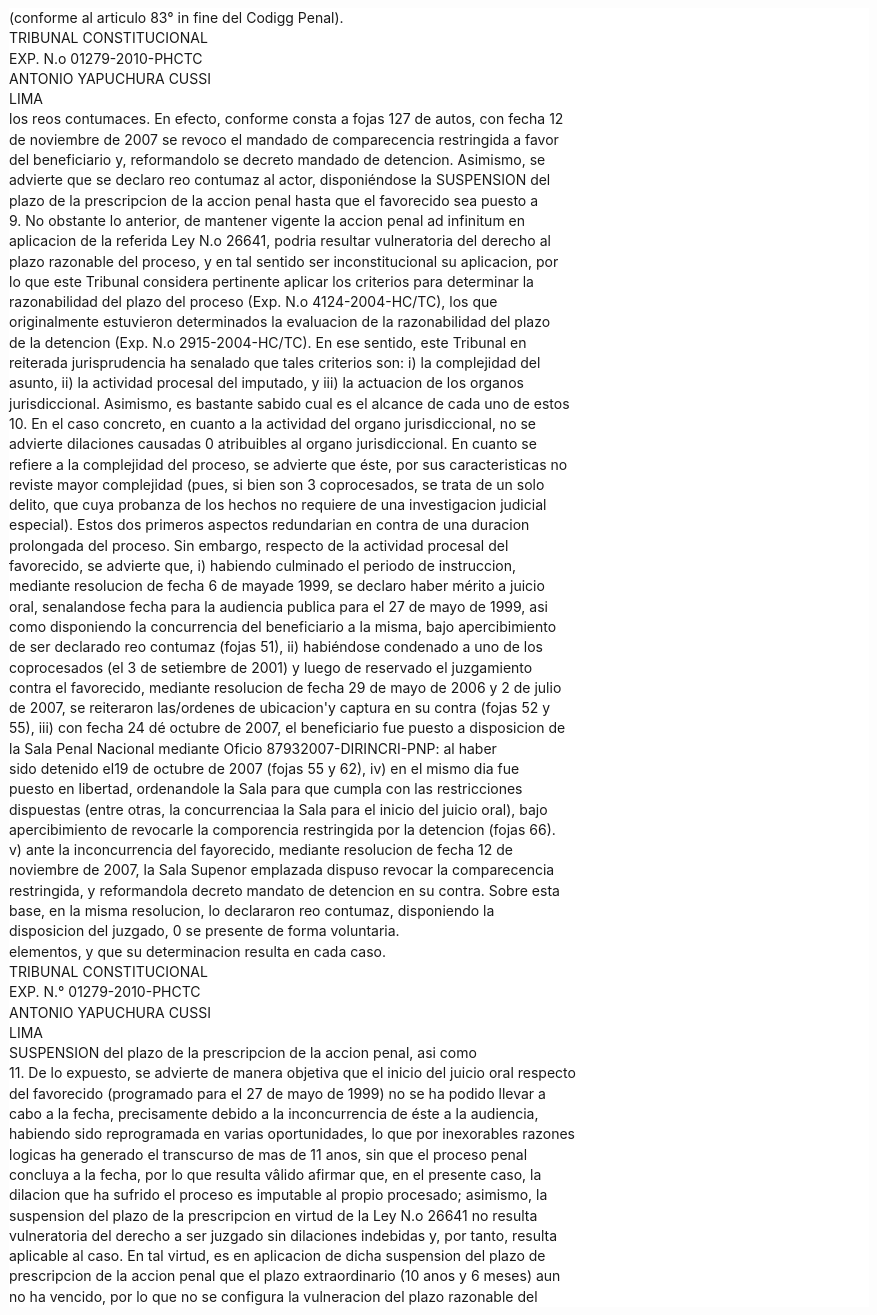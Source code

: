 (conforme al articulo 83° in fine del Codigg Penal).  
TRIBUNAL CONSTITUCIONAL  
EXP. N.o 01279-2010-PHCTC  
ANTONIO YAPUCHURA CUSSI  
LIMA  
los reos contumaces. En efecto, conforme consta a fojas 127 de autos, con fecha 12  
de noviembre de 2007 se revoco el mandado de comparecencia restringida a favor  
del beneficiario y, reformandolo se decreto mandado de detencion. Asimismo, se  
advierte que se declaro reo contumaz al actor, disponiéndose la SUSPENSION del  
plazo de la prescripcion de la accion penal hasta que el favorecido sea puesto a  
9. No obstante lo anterior, de mantener vigente la accion penal ad infinitum en  
aplicacion de la referida Ley N.o 26641, podria resultar vulneratoria del derecho al  
plazo razonable del proceso, y en tal sentido ser inconstitucional su aplicacion, por  
lo que este Tribunal considera pertinente aplicar los criterios para determinar la  
razonabilidad del plazo del proceso (Exp. N.o 4124-2004-HC/TC), los que  
originalmente estuvieron determinados la evaluacion de la razonabilidad del plazo  
de la detencion (Exp. N.o 2915-2004-HC/TC). En ese sentido, este Tribunal en  
reiterada jurisprudencia ha senalado que tales criterios son: i) la complejidad del  
asunto, ii) la actividad procesal del imputado, y iii) la actuacion de los organos  
jurisdiccional. Asimismo, es bastante sabido cual es el alcance de cada uno de estos  
10. En el caso concreto, en cuanto a la actividad del organo jurisdiccional, no se  
advierte dilaciones causadas 0 atribuibles al organo jurisdiccional. En cuanto se  
refiere a la complejidad del proceso, se advierte que éste, por sus caracteristicas no  
reviste mayor complejidad (pues, si bien son 3 coprocesados, se trata de un solo  
delito, que cuya probanza de los hechos no requiere de una investigacion judicial  
especial). Estos dos primeros aspectos redundarian en contra de una duracion  
prolongada del proceso. Sin embargo, respecto de la actividad procesal del  
favorecido, se advierte que, i) habiendo culminado el periodo de instruccion,  
mediante resolucion de fecha 6 de mayade 1999, se declaro haber mérito a juicio  
oral, senalandose fecha para la audiencia publica para el 27 de mayo de 1999, asi  
como disponiendo la concurrencia del beneficiario a la misma, bajo apercibimiento  
de ser declarado reo contumaz (fojas 51), ii) habiéndose condenado a uno de los  
coprocesados (el 3 de setiembre de 2001) y luego de reservado el juzgamiento  
contra el favorecido, mediante resolucion de fecha 29 de mayo de 2006 y 2 de julio  
de 2007, se reiteraron las/ordenes de ubicacion'y captura en su contra (fojas 52 y  
55), iii) con fecha 24 dé octubre de 2007, el beneficiario fue puesto a disposicion de  
la Sala Penal Nacional mediante Oficio  87932007-DIRINCRI-PNP: al haber  
sido detenido el19 de octubre de 2007 (fojas 55 y 62), iv) en el mismo dia fue  
puesto en libertad, ordenandole la Sala para que cumpla con las restricciones  
dispuestas (entre otras, la concurrenciaa la Sala para el inicio del juicio oral), bajo  
apercibimiento de revocarle la comporencia restringida por la detencion (fojas 66).  
v) ante la inconcurrencia del fayorecido, mediante resolucion de fecha 12 de  
noviembre de 2007, la Sala Supenor emplazada dispuso revocar la comparecencia  
restringida, y reformandola decreto mandato de detencion en su contra. Sobre esta  
base, en la misma resolucion, lo declararon reo contumaz, disponiendo la  
disposicion del juzgado, 0 se presente de forma voluntaria.  
elementos, y que su determinacion resulta en cada caso.  
TRIBUNAL CONSTITUCIONAL  
EXP. N.° 01279-2010-PHCTC  
ANTONIO YAPUCHURA CUSSI  
LIMA  
SUSPENSION del plazo de la prescripcion de la accion penal, asi como  
11. De lo expuesto, se advierte de manera objetiva que el inicio del juicio oral respecto  
del favorecido (programado para el 27 de mayo de 1999) no se ha podido llevar a  
cabo a la fecha, precisamente debido a la inconcurrencia de éste a la audiencia,  
habiendo sido reprogramada en varias oportunidades, lo que por inexorables razones  
logicas ha generado el transcurso de mas de 11 anos, sin que el proceso penal  
concluya a la fecha, por lo que resulta vâlido afirmar que, en el presente caso, la  
dilacion que ha sufrido el proceso es imputable al propio procesado; asimismo, la  
suspension del plazo de la prescripcion en virtud de la Ley N.o 26641 no resulta  
vulneratoria del derecho a ser juzgado sin dilaciones indebidas y, por tanto, resulta  
aplicable al caso. En tal virtud, es en aplicacion de dicha suspension del plazo de  
prescripcion de la accion penal que el plazo extraordinario (10 anos y 6 meses) aun  
no ha vencido, por lo que no se configura la vulneracion del plazo razonable del  